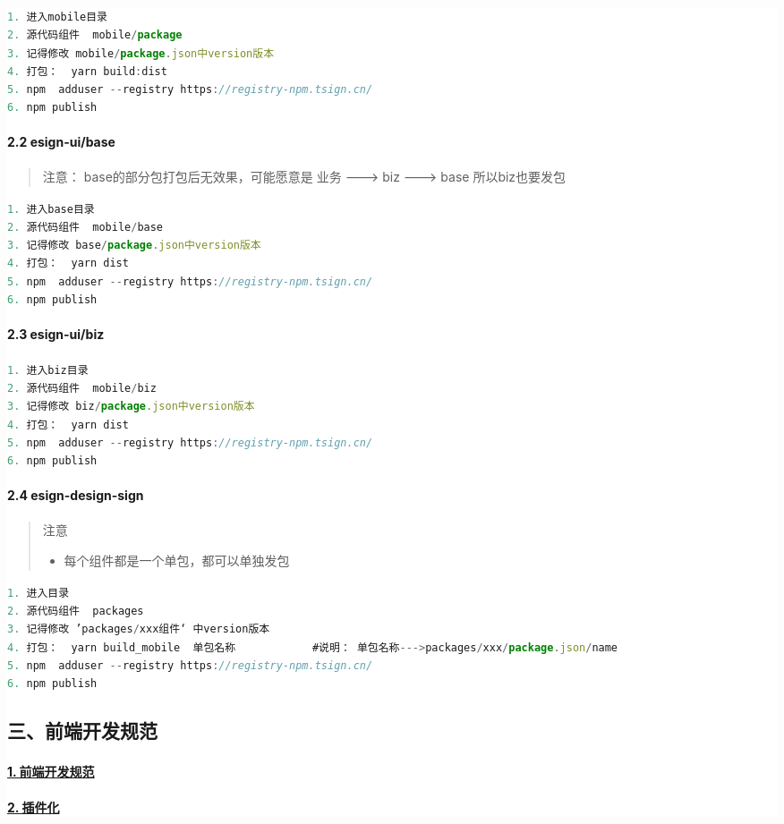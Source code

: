 ```js
1. 进入mobile目录
2. 源代码组件  mobile/package
3. 记得修改 mobile/package.json中version版本
4. 打包：  yarn build:dist
5. npm  adduser --registry https://registry-npm.tsign.cn/
6. npm publish
```

#### 2.2 esign-ui/base

>注意： base的部分包打包后无效果，可能愿意是   业务 ---> biz ---> base    所以biz也要发包

```js
1. 进入base目录
2. 源代码组件  mobile/base
3. 记得修改 base/package.json中version版本
4. 打包：  yarn dist
5. npm  adduser --registry https://registry-npm.tsign.cn/
6. npm publish
```

#### 2.3 esign-ui/biz

```js
1. 进入biz目录
2. 源代码组件  mobile/biz
3. 记得修改 biz/package.json中version版本
4. 打包：  yarn dist
5. npm  adduser --registry https://registry-npm.tsign.cn/
6. npm publish
```

#### 2.4 esign-design-sign

>注意
>
>- 每个组件都是一个单包，都可以单独发包

```js
1. 进入目录
2. 源代码组件  packages
3. 记得修改 ’packages/xxx组件‘ 中version版本
4. 打包：  yarn build_mobile  单包名称            #说明： 单包名称--->packages/xxx/package.json/name	
5. npm  adduser --registry https://registry-npm.tsign.cn/
6. npm publish
```

## 三、前端开发规范

#### [1. 前端开发规范](https://frontend-standard.tsign.cn/#%E6%9C%89%E8%BF%87%E5%BF%A7%E8%99%91%E5%90%97)

#### [2. 插件化](https://frontend-standard.tsign.cn/plugin/about/)
